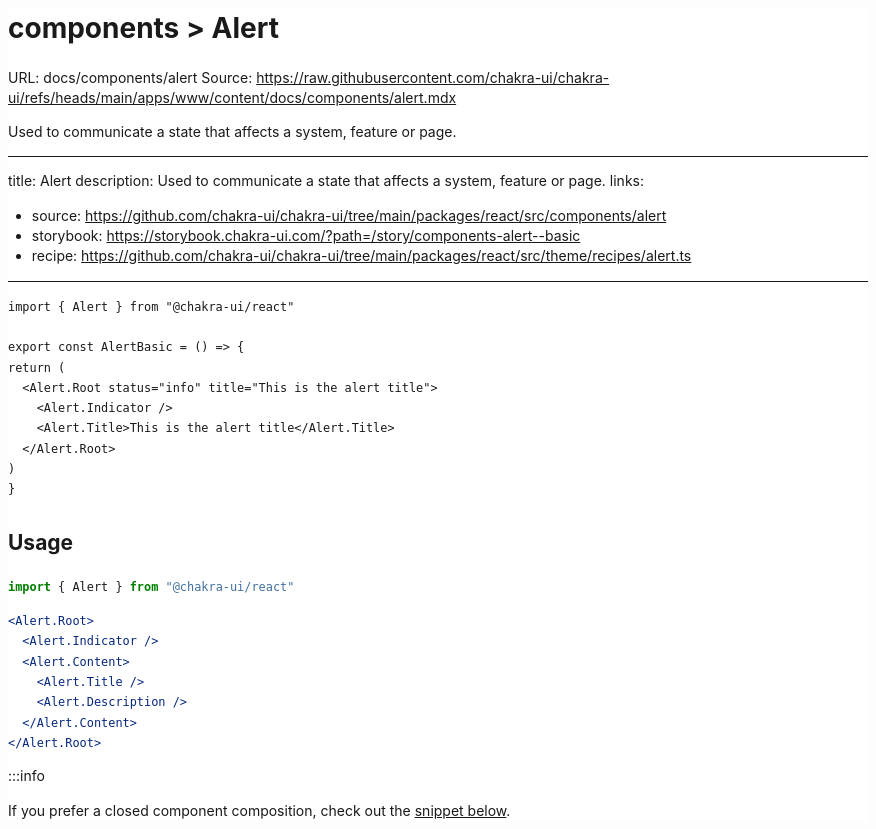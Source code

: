 # components > Alert
  
  URL: docs/components/alert
  Source: https://raw.githubusercontent.com/chakra-ui/chakra-ui/refs/heads/main/apps/www/content/docs/components/alert.mdx
  
  Used to communicate a state that affects a system, feature or page.
          
  ***
  
  title: Alert
  description: Used to communicate a state that affects a system, feature or page.
  links: 
 - source: https://github.com/chakra-ui/chakra-ui/tree/main/packages/react/src/components/alert
 - storybook: https://storybook.chakra-ui.com/?path=/story/components-alert--basic
 - recipe: https://github.com/chakra-ui/chakra-ui/tree/main/packages/react/src/theme/recipes/alert.ts
  ------------------------------------------------------------------------------------------------
  
  ```tsx
import { Alert } from "@chakra-ui/react"

export const AlertBasic = () => {
  return (
    <Alert.Root status="info" title="This is the alert title">
      <Alert.Indicator />
      <Alert.Title>This is the alert title</Alert.Title>
    </Alert.Root>
  )
}

```

## Usage

```jsx
import { Alert } from "@chakra-ui/react"
```

```jsx
<Alert.Root>
  <Alert.Indicator />
  <Alert.Content>
    <Alert.Title />
    <Alert.Description />
  </Alert.Content>
</Alert.Root>
```

:::info

If you prefer a closed component composition, check out the
[snippet below](#closed-component).
